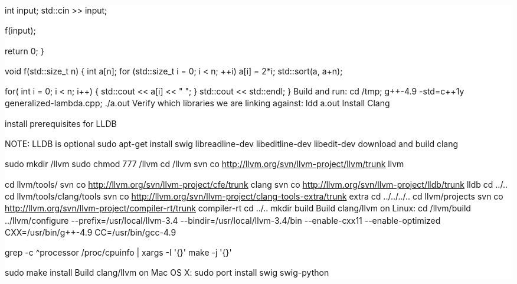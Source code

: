   int input;
  std::cin >> input;

  f(input);

  return 0;
}

void f(std::size_t n)
{
  int a[n];
  for (std::size_t i = 0; i < n; ++i)
    a[i] = 2*i;
  std::sort(a, a+n);

  for( int i = 0; i < n; i++) {
    std::cout << a[i] << " ";
  }
  std::cout << std::endl;
}
Build and run:
cd /tmp; g++-4.9 -std=c++1y generalized-lambda.cpp; ./a.out
Verify which libraries we are linking against:
ldd a.out
Install Clang

install prerequisites for LLDB

NOTE: LLDB is optional
sudo apt-get install swig libreadline-dev libeditline-dev libedit-dev
download and build clang

sudo mkdir /llvm
sudo chmod 777 /llvm
cd /llvm
svn co http://llvm.org/svn/llvm-project/llvm/trunk llvm

cd llvm/tools/
svn co http://llvm.org/svn/llvm-project/cfe/trunk clang
svn co http://llvm.org/svn/llvm-project/lldb/trunk lldb
cd ../..
cd llvm/tools/clang/tools
svn co http://llvm.org/svn/llvm-project/clang-tools-extra/trunk extra
cd ../../../..
cd llvm/projects
svn co http://llvm.org/svn/llvm-project/compiler-rt/trunk compiler-rt
cd ../..
mkdir build
Build clang/llvm on Linux:
cd /llvm/build
../llvm/configure --prefix=/usr/local/llvm-3.4 --bindir=/usr/local/llvm-3.4/bin --enable-cxx11 --enable-optimized CXX=/usr/bin/g++-4.9 CC=/usr/bin/gcc-4.9

grep -c ^processor /proc/cpuinfo | xargs -I '{}' make -j '{}'

sudo make install
Build clang/llvm on Mac OS X:
sudo port install swig swig-python
